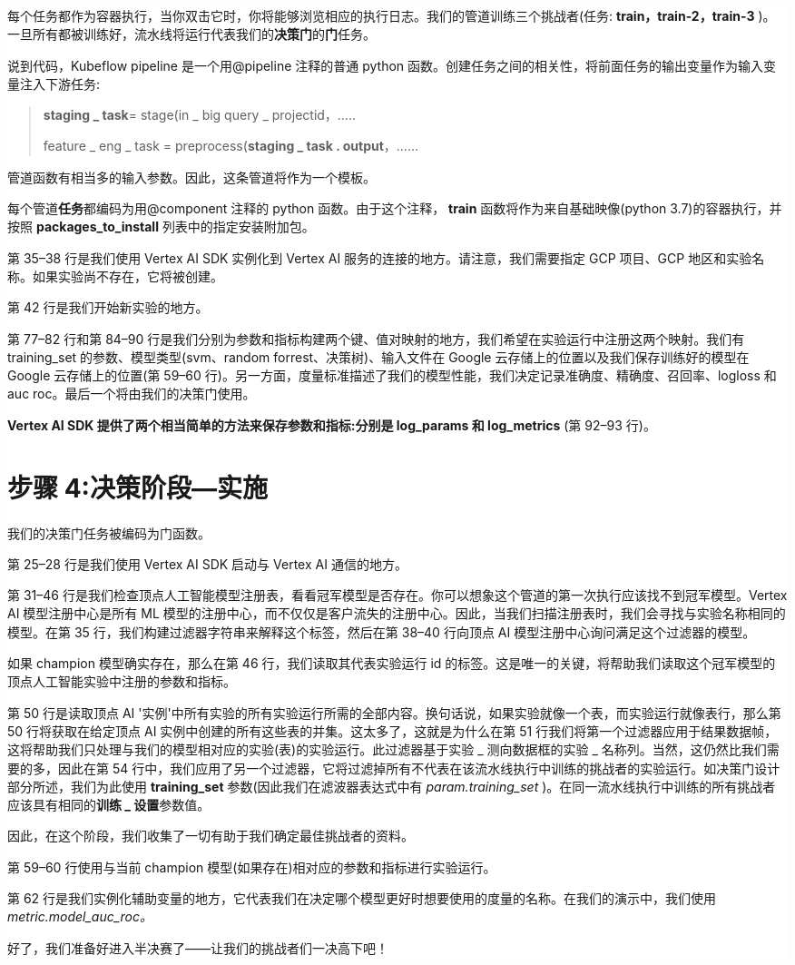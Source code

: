 每个任务都作为容器执行，当你双击它时，你将能够浏览相应的执行日志。我们的管道训练三个挑战者(任务: **train，train-2，train-3** )。一旦所有都被训练好，流水线将运行代表我们的**决策门**的**门**任务。

说到代码，Kubeflow pipeline 是一个用@pipeline 注释的普通 python 函数。创建任务之间的相关性，将前面任务的输出变量作为输入变量注入下游任务:

> **staging _ task**= stage(in _ big query _ projectid，…..
> 
> feature _ eng _ task = preprocess(**staging _ task . output**，……

管道函数有相当多的输入参数。因此，这条管道将作为一个模板。

每个管道**任务**都编码为用@component 注释的 python 函数。由于这个注释， **train** 函数将作为来自基础映像(python 3.7)的容器执行，并按照 **packages_to_install** 列表中的指定安装附加包。

第 35–38 行是我们使用 Vertex AI SDK 实例化到 Vertex AI 服务的连接的地方。请注意，我们需要指定 GCP 项目、GCP 地区和实验名称。如果实验尚不存在，它将被创建。

第 42 行是我们开始新实验的地方。

第 77–82 行和第 84–90 行是我们分别为参数和指标构建两个键、值对映射的地方，我们希望在实验运行中注册这两个映射。我们有 training_set 的参数、模型类型(svm、random forrest、决策树)、输入文件在 Google 云存储上的位置以及我们保存训练好的模型在 Google 云存储上的位置(第 59–60 行)。另一方面，度量标准描述了我们的模型性能，我们决定记录准确度、精确度、召回率、logloss 和 auc roc。最后一个将由我们的决策门使用。

**Vertex AI SDK 提供了两个相当简单的方法来保存参数和指标:分别是 log_params 和 log_metrics** (第 92–93 行)。

# 步骤 4:决策阶段—实施

我们的决策门任务被编码为门函数。

第 25–28 行是我们使用 Vertex AI SDK 启动与 Vertex AI 通信的地方。

第 31–46 行是我们检查顶点人工智能模型注册表，看看冠军模型是否存在。你可以想象这个管道的第一次执行应该找不到冠军模型。Vertex AI 模型注册中心是所有 ML 模型的注册中心，而不仅仅是客户流失的注册中心。因此，当我们扫描注册表时，我们会寻找与实验名称相同的模型。在第 35 行，我们构建过滤器字符串来解释这个标签，然后在第 38–40 行向顶点 AI 模型注册中心询问满足这个过滤器的模型。

如果 champion 模型确实存在，那么在第 46 行，我们读取其代表实验运行 id 的标签。这是唯一的关键，将帮助我们读取这个冠军模型的顶点人工智能实验中注册的参数和指标。

第 50 行是读取顶点 AI '实例'中所有实验的所有实验运行所需的全部内容。换句话说，如果实验就像一个表，而实验运行就像表行，那么第 50 行将获取在给定顶点 AI 实例中创建的所有这些表的并集。这太多了，这就是为什么在第 51 行我们将第一个过滤器应用于结果数据帧，这将帮助我们只处理与我们的模型相对应的实验(表)的实验运行。此过滤器基于实验 _ 测向数据框的实验 _ 名称列。当然，这仍然比我们需要的多，因此在第 54 行中，我们应用了另一个过滤器，它将过滤掉所有不代表在该流水线执行中训练的挑战者的实验运行。如决策门设计部分所述，我们为此使用 **training_set** 参数(因此我们在滤波器表达式中有 *param.training_set* )。在同一流水线执行中训练的所有挑战者应该具有相同的**训练 _ 设置**参数值。

因此，在这个阶段，我们收集了一切有助于我们确定最佳挑战者的资料。

第 59–60 行使用与当前 champion 模型(如果存在)相对应的参数和指标进行实验运行。

第 62 行是我们实例化辅助变量的地方，它代表我们在决定哪个模型更好时想要使用的度量的名称。在我们的演示中，我们使用 *metric.model_auc_roc。*

好了，我们准备好进入半决赛了——让我们的挑战者们一决高下吧！
